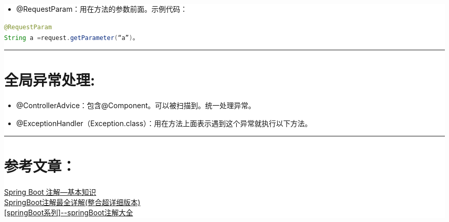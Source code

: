 - @RequestParam：用在方法的参数前面。示例代码：
```java
@RequestParam 
String a =request.getParameter(“a”)。
```
<hr/>

# 全局异常处理:

- @ControllerAdvice：包含@Component。可以被扫描到。统一处理异常。

- @ExceptionHandler（Exception.class）：用在方法上面表示遇到这个异常就执行以下方法。
<hr/>

# 参考文章：
[Spring Boot 注解—基本知识](https://www.jianshu.com/p/d74ed7374841)<br/>
[SpringBoot注解最全详解(整合超详细版本)](https://blog.csdn.net/weixin_40753536/article/details/81285046)<br/>
[[springBoot系列]--springBoot注解大全](https://www.cnblogs.com/tanwei81/p/6814022.html)


















